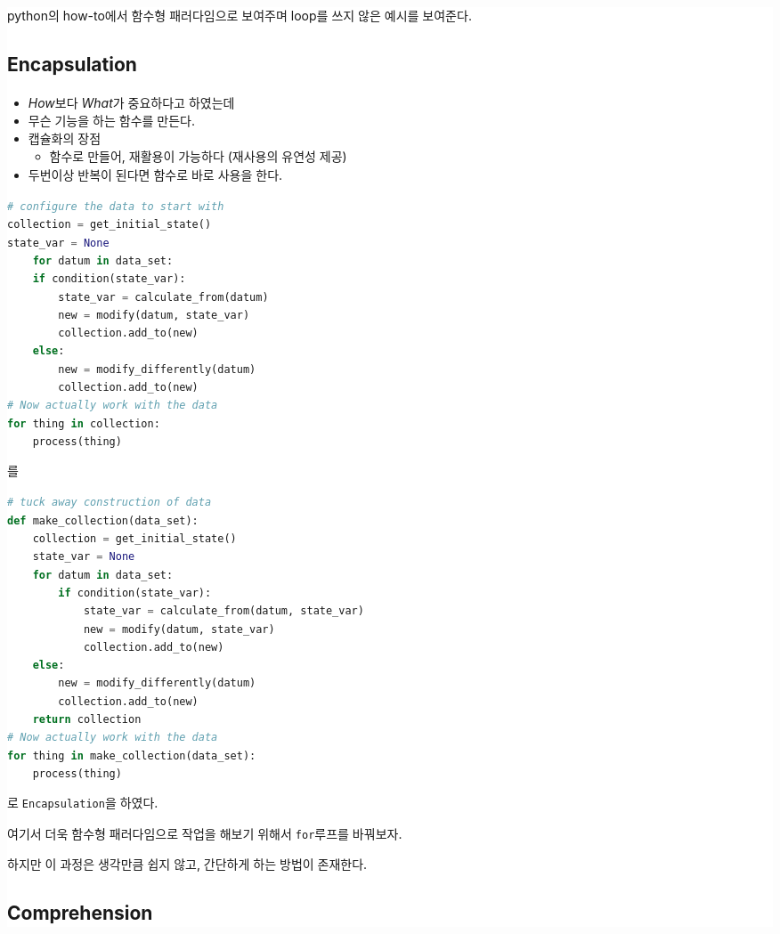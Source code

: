 python의 how-to에서 함수형 패러다임으로 보여주며 loop를 쓰지 않은 예시를 보여준다.

## Encapsulation

- *How*보다 *What*가 중요하다고 하였는데
- 무슨 기능을 하는 함수를 만든다.
- 캡슐화의 장점
    + 함수로 만들어, 재활용이 가능하다 (재사용의 유연성 제공)
- 두번이상 반복이 된다면 함수로 바로 사용을 한다.

```python
# configure the data to start with
collection = get_initial_state()
state_var = None
    for datum in data_set:
    if condition(state_var):
        state_var = calculate_from(datum)
        new = modify(datum, state_var)
        collection.add_to(new)
    else:
        new = modify_differently(datum)
        collection.add_to(new)
# Now actually work with the data
for thing in collection:
    process(thing)
```
를

```python
# tuck away construction of data
def make_collection(data_set):
    collection = get_initial_state()
    state_var = None
    for datum in data_set:
        if condition(state_var):
            state_var = calculate_from(datum, state_var)
            new = modify(datum, state_var)
            collection.add_to(new)
    else:
        new = modify_differently(datum)
        collection.add_to(new)
    return collection
# Now actually work with the data
for thing in make_collection(data_set):
    process(thing)
```
로 `Encapsulation`을 하였다.

여기서 더욱 함수형 패러다임으로 작업을 해보기 위해서 `for`루프를 바꿔보자.

하지만 이 과정은 생각만큼 쉽지 않고, 간단하게 하는 방법이 존재한다.

## Comprehension
